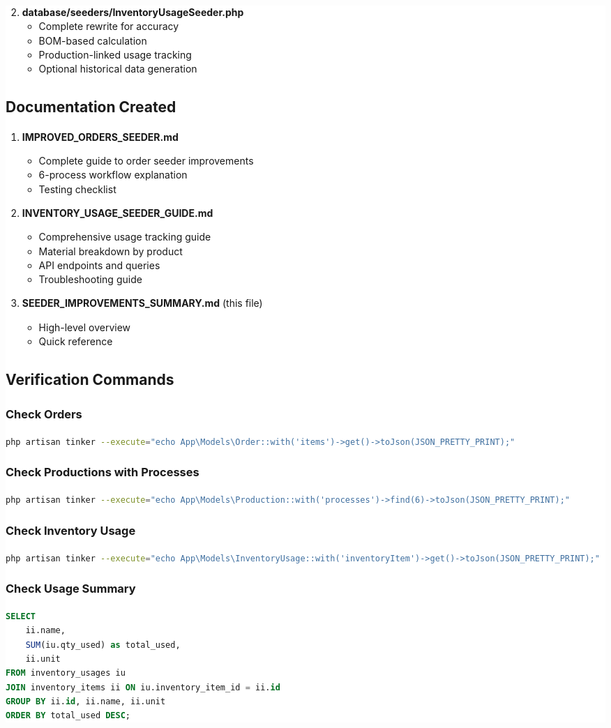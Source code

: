 2. **database/seeders/InventoryUsageSeeder.php**
   - Complete rewrite for accuracy
   - BOM-based calculation
   - Production-linked usage tracking
   - Optional historical data generation

## Documentation Created

1. **IMPROVED_ORDERS_SEEDER.md**
   - Complete guide to order seeder improvements
   - 6-process workflow explanation
   - Testing checklist

2. **INVENTORY_USAGE_SEEDER_GUIDE.md**
   - Comprehensive usage tracking guide
   - Material breakdown by product
   - API endpoints and queries
   - Troubleshooting guide

3. **SEEDER_IMPROVEMENTS_SUMMARY.md** (this file)
   - High-level overview
   - Quick reference

## Verification Commands

### Check Orders
```bash
php artisan tinker --execute="echo App\Models\Order::with('items')->get()->toJson(JSON_PRETTY_PRINT);"
```

### Check Productions with Processes
```bash
php artisan tinker --execute="echo App\Models\Production::with('processes')->find(6)->toJson(JSON_PRETTY_PRINT);"
```

### Check Inventory Usage
```bash
php artisan tinker --execute="echo App\Models\InventoryUsage::with('inventoryItem')->get()->toJson(JSON_PRETTY_PRINT);"
```

### Check Usage Summary
```sql
SELECT 
    ii.name,
    SUM(iu.qty_used) as total_used,
    ii.unit
FROM inventory_usages iu
JOIN inventory_items ii ON iu.inventory_item_id = ii.id
GROUP BY ii.id, ii.name, ii.unit
ORDER BY total_used DESC;
```
